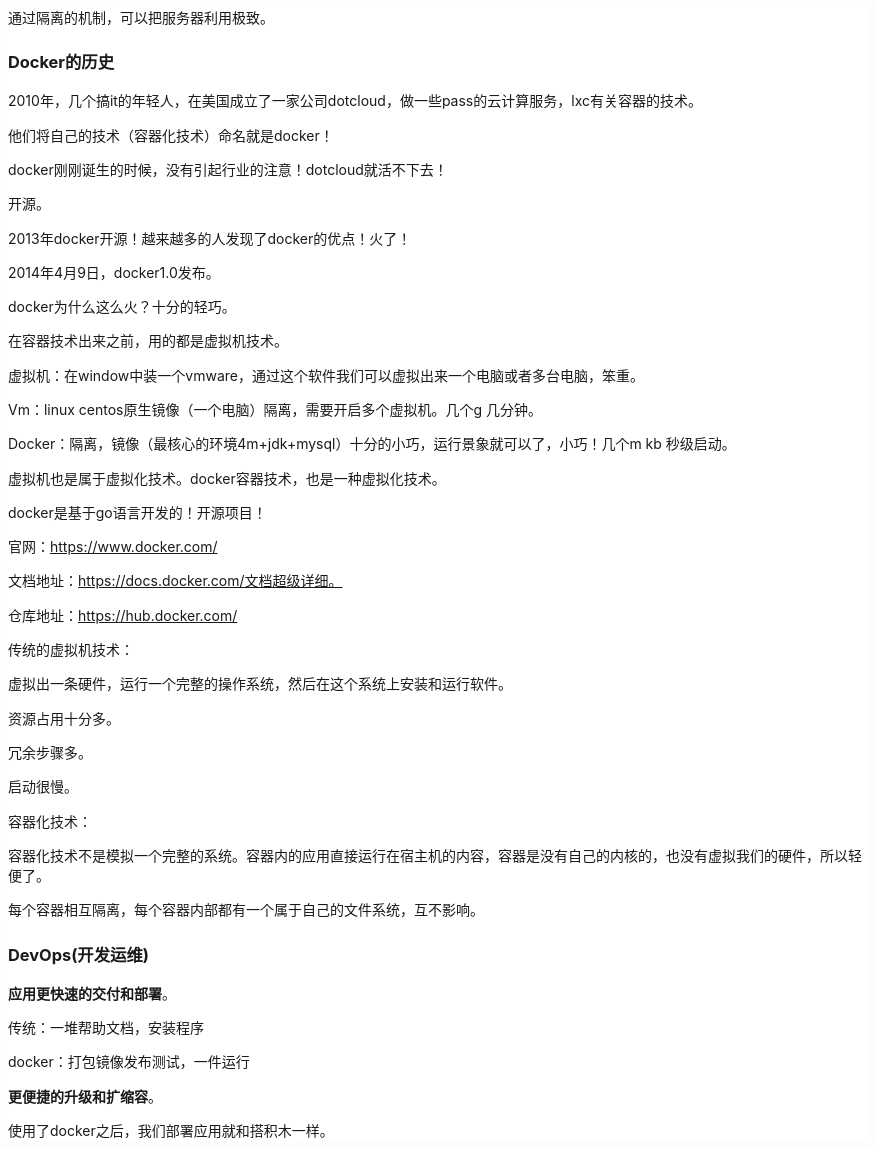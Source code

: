 通过隔离的机制，可以把服务器利用极致。

### Docker的历史

2010年，几个搞it的年轻人，在美国成立了一家公司dotcloud，做一些pass的云计算服务，lxc有关容器的技术。

他们将自己的技术（容器化技术）命名就是docker！

docker刚刚诞生的时候，没有引起行业的注意！dotcloud就活不下去！

开源。

2013年docker开源！越来越多的人发现了docker的优点！火了！

2014年4月9日，docker1.0发布。

docker为什么这么火？十分的轻巧。

在容器技术出来之前，用的都是虚拟机技术。

虚拟机：在window中装一个vmware，通过这个软件我们可以虚拟出来一个电脑或者多台电脑，笨重。

Vm：linux centos原生镜像（一个电脑）隔离，需要开启多个虚拟机。几个g 几分钟。

Docker：隔离，镜像（最核心的环境4m+jdk+mysql）十分的小巧，运行景象就可以了，小巧！几个m kb 秒级启动。

虚拟机也是属于虚拟化技术。docker容器技术，也是一种虚拟化技术。

docker是基于go语言开发的！开源项目！

官网：https://www.docker.com/

文档地址：https://docs.docker.com/文档超级详细。

仓库地址：https://hub.docker.com/

传统的虚拟机技术：

虚拟出一条硬件，运行一个完整的操作系统，然后在这个系统上安装和运行软件。

资源占用十分多。

冗余步骤多。

启动很慢。

容器化技术：

容器化技术不是模拟一个完整的系统。容器内的应用直接运行在宿主机的内容，容器是没有自己的内核的，也没有虚拟我们的硬件，所以轻便了。

每个容器相互隔离，每个容器内部都有一个属于自己的文件系统，互不影响。

### DevOps(开发运维)

**应用更快速的交付和部署**。

传统：一堆帮助文档，安装程序

docker：打包镜像发布测试，一件运行

**更便捷的升级和扩缩容**。

使用了docker之后，我们部署应用就和搭积木一样。
